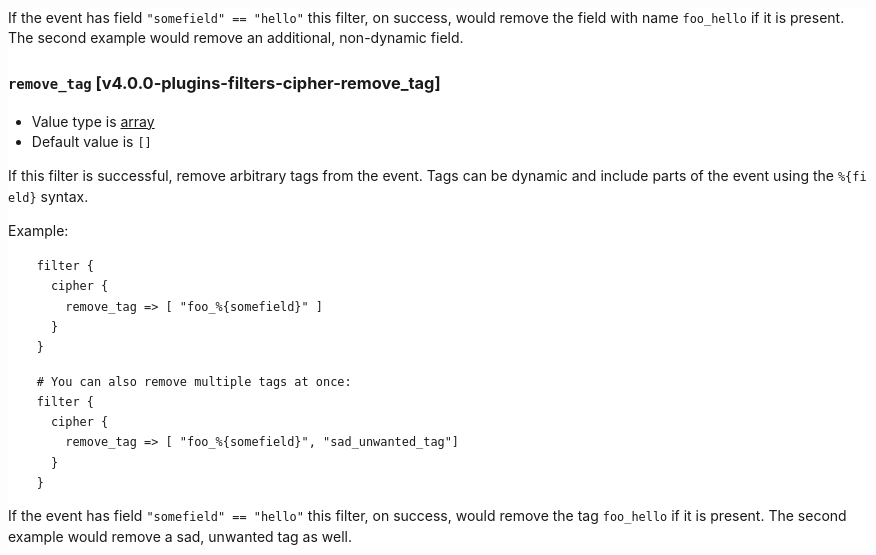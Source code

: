 If the event has field `"somefield" == "hello"` this filter, on success, would remove the field with name `foo_hello` if it is present. The second example would remove an additional, non-dynamic field.

### `remove_tag` [v4.0.0-plugins-filters-cipher-remove_tag]

* Value type is [array](/lsr/value-types.md#array)
* Default value is `[]`

If this filter is successful, remove arbitrary tags from the event. Tags can be dynamic and include parts of the event using the `%{field}` syntax.

Example:

```
    filter {
      cipher {
        remove_tag => [ "foo_%{somefield}" ]
      }
    }
```

```
    # You can also remove multiple tags at once:
    filter {
      cipher {
        remove_tag => [ "foo_%{somefield}", "sad_unwanted_tag"]
      }
    }
```

If the event has field `"somefield" == "hello"` this filter, on success, would remove the tag `foo_hello` if it is present. The second example would remove a sad, unwanted tag as well.
